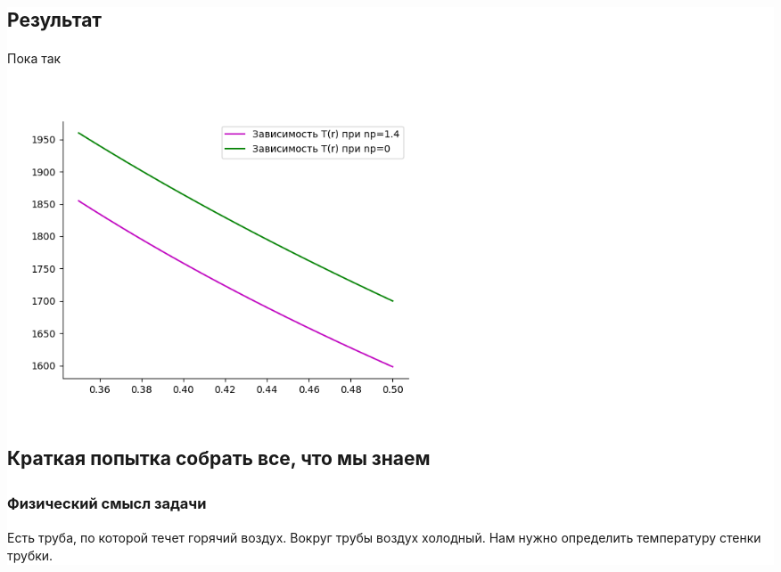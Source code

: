 ## Результат

Пока так 

<img src="img/img_14.png" width=500px>

## Краткая попытка собрать все, что мы знаем

### Физический смысл задачи

Есть труба, по которой течет горячий воздух. Вокруг трубы воздух холодный. Нам нужно определить температуру стенки трубки. 
